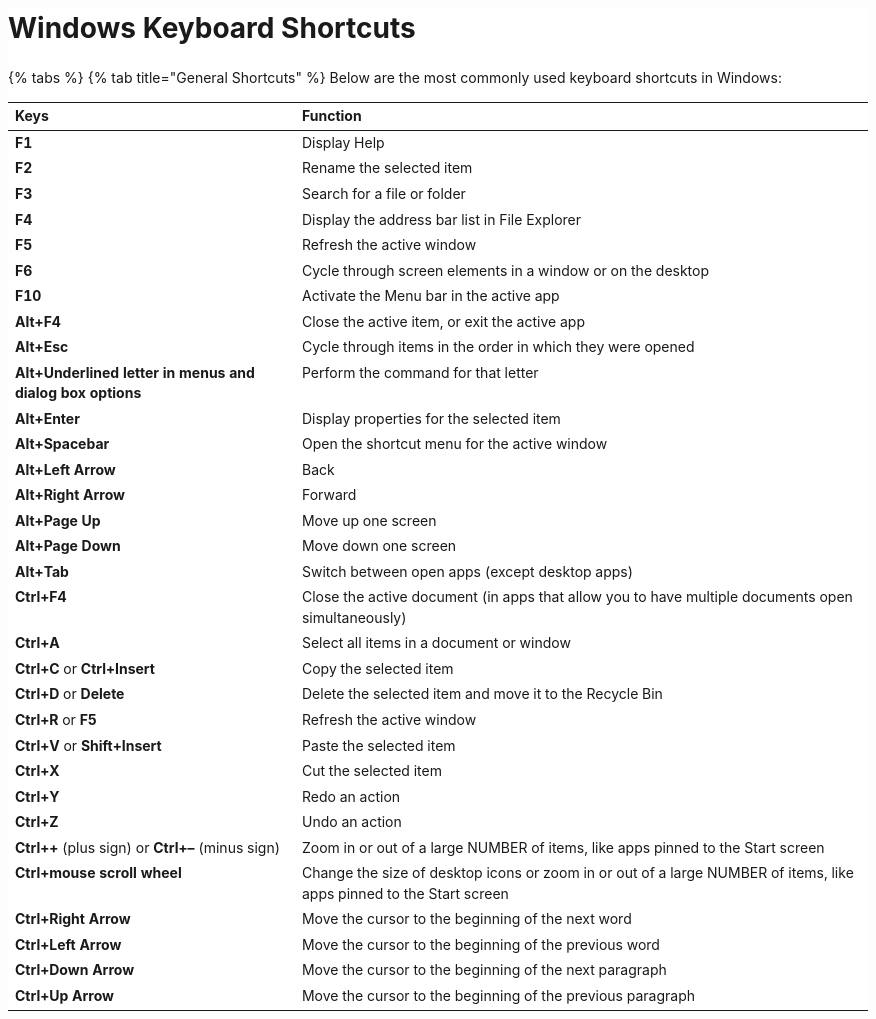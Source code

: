 # Windows Keyboard Shortcuts

{% tabs %}
{% tab title="General Shortcuts" %}
Below are the most commonly used keyboard shortcuts in Windows:

| Keys | Function |
| :--- | :--- |
| **F1** | Display Help |
| **F2** | Rename the selected item |
| **F3** | Search for a file or folder |
| **F4** | Display the address bar list in File Explorer |
| **F5** | Refresh the active window |
| **F6** | Cycle through screen elements in a window or on the desktop |
| **F10** | Activate the Menu bar in the active app |
| **Alt+F4** | Close the active item, or exit the active app |
| **Alt+Esc** | Cycle through items in the order in which they were opened |
| **Alt+Underlined letter in menus and dialog box options** | Perform the command for that letter |
| **Alt+Enter** | Display properties for the selected item |
| **Alt+Spacebar** | Open the shortcut menu for the active window |
| **Alt+Left Arrow** | Back |
| **Alt+Right Arrow** | Forward |
| **Alt+Page Up** | Move up one screen |
| **Alt+Page Down** | Move down one screen |
| **Alt+Tab** | Switch between open apps \(except desktop apps\) |
| **Ctrl+F4** | Close the active document \(in apps that allow you to have multiple documents open simultaneously\) |
| **Ctrl+A** | Select all items in a document or window |
| **Ctrl+C** or **Ctrl+Insert** | Copy the selected item |
| **Ctrl+D** or **Delete** | Delete the selected item and move it to the Recycle Bin |
| **Ctrl+R** or **F5** | Refresh the active window |
| **Ctrl+V** or **Shift+Insert** | Paste the selected item |
| **Ctrl+X** | Cut the selected item |
| **Ctrl+Y** | Redo an action |
| **Ctrl+Z** | Undo an action |
| **Ctrl++** \(plus sign\) or **Ctrl+–** \(minus sign\) | Zoom in or out of a large NUMBER of items, like apps pinned to the Start screen |
| **Ctrl+mouse scroll wheel** | Change the size of desktop icons or zoom in or out of a large NUMBER of items, like apps pinned to the Start screen |
| **Ctrl+Right Arrow** | Move the cursor to the beginning of the next word |
| **Ctrl+Left Arrow** | Move the cursor to the beginning of the previous word |
| **Ctrl+Down Arrow** | Move the cursor to the beginning of the next paragraph |
| **Ctrl+Up Arrow** | Move the cursor to the beginning of the previous paragraph |